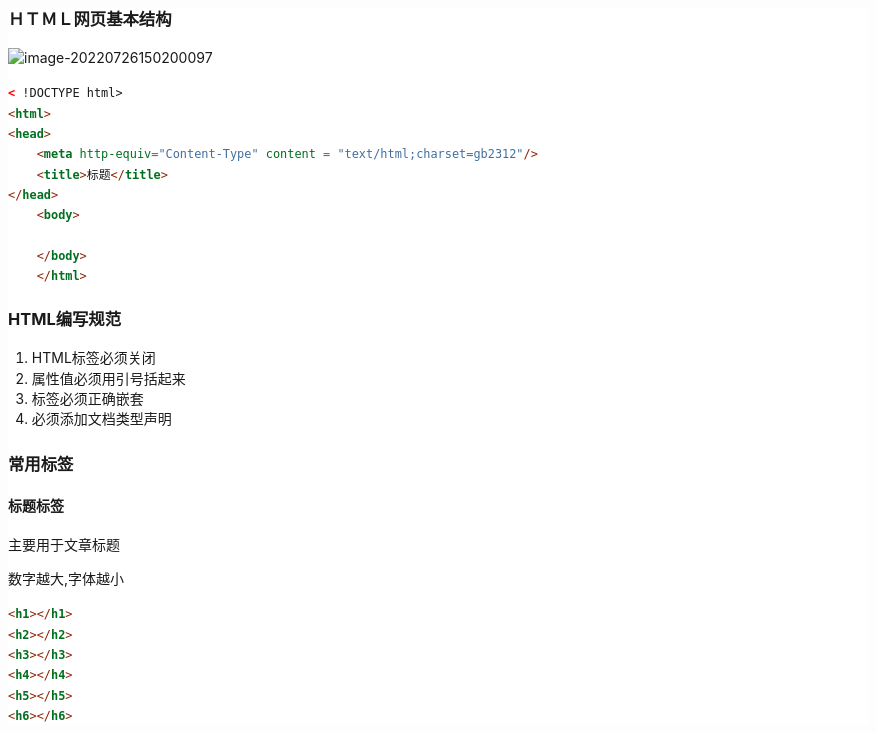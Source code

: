

### ＨＴＭＬ网页基本结构



![image-20220726150200097](C:\Users\HE\AppData\Roaming\Typora\typora-user-images\image-20220726150200097.png)









```html
< !DOCTYPE html>
<html>
<head>
    <meta http-equiv="Content-Type" content = "text/html;charset=gb2312"/>
    <title>标题</title>
</head>
    <body>
        
    </body>
    </html>
```







### HTML编写规范

1. HTML标签必须关闭
2. 属性值必须用引号括起来
3. 标签必须正确嵌套
4. 必须添加文档类型声明<!DOCTYPE html>





### 常用标签

#### 标题标签

主要用于文章标题

数字越大,字体越小

```html
<h1></h1>
<h2></h2>
<h3></h3>
<h4></h4>
<h5></h5>
<h6></h6>
```
